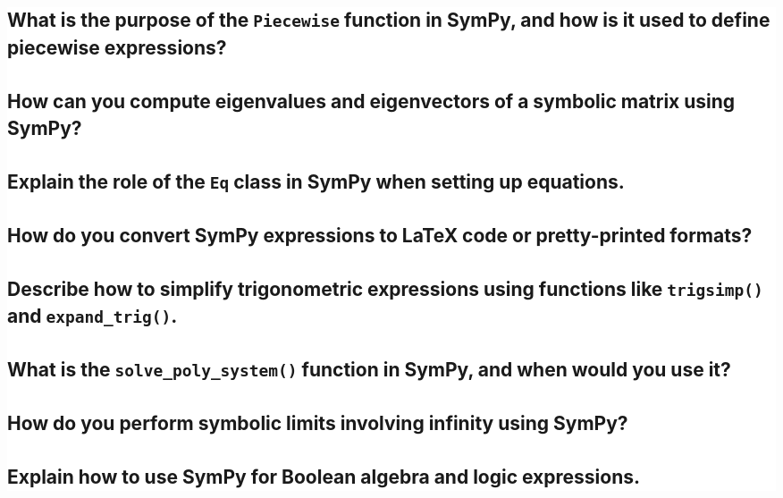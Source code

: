 <div class = "pagebreak"></div>
<div class = "pagebreak"></div>
 
## What is the purpose of the `Piecewise` function in SymPy, and how is it used to define piecewise expressions?
   
<div class = "pagebreak"></div>
<div class = "pagebreak"></div>
 
## How can you compute eigenvalues and eigenvectors of a symbolic matrix using SymPy?
   
<div class = "pagebreak"></div>
<div class = "pagebreak"></div>
 
## Explain the role of the `Eq` class in SymPy when setting up equations.
   
<div class = "pagebreak"></div>
<div class = "pagebreak"></div>
 
## How do you convert SymPy expressions to LaTeX code or pretty-printed formats?
   
<div class = "pagebreak"></div>
<div class = "pagebreak"></div>
 
## Describe how to simplify trigonometric expressions using functions like `trigsimp()` and `expand_trig()`.
   
<div class = "pagebreak"></div>
<div class = "pagebreak"></div>
 
## What is the `solve_poly_system()` function in SymPy, and when would you use it?
   
<div class = "pagebreak"></div>
<div class = "pagebreak"></div>
 
## How do you perform symbolic limits involving infinity using SymPy?
   
<div class = "pagebreak"></div>
<div class = "pagebreak"></div>
 
## Explain how to use SymPy for Boolean algebra and logic expressions.
   
<div class = "pagebreak"></div>
<div class = "pagebreak"></div>
 